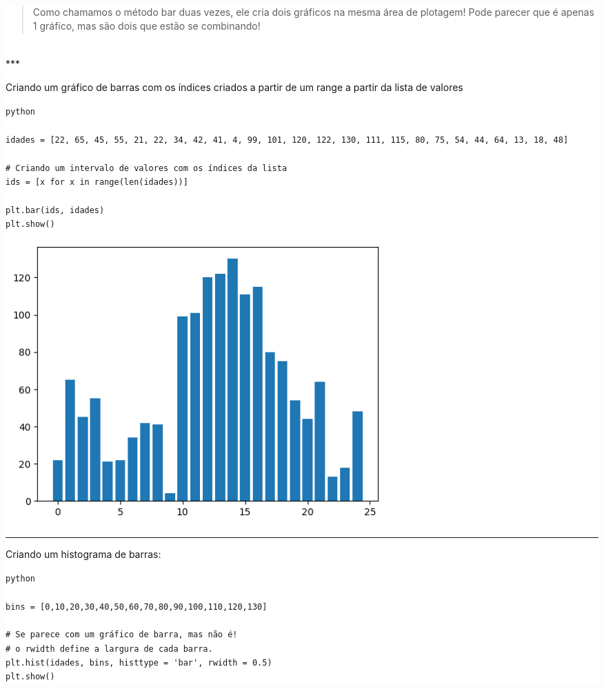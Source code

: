 >Como chamamos o método bar duas vezes, ele cria dois gráficos na mesma área de plotagem!
>Pode parecer que é apenas 1 gráfico, mas são dois que estão se combinando!

<br>
***




Criando um gráfico de barras com os índices criados a partir de um range a partir da lista de valores
```
python

idades = [22, 65, 45, 55, 21, 22, 34, 42, 41, 4, 99, 101, 120, 122, 130, 111, 115, 80, 75, 54, 44, 64, 13, 18, 48]

# Criando um intervalo de valores com os índices da lista
ids = [x for x in range(len(idades))]

plt.bar(ids, idades)
plt.show()
```


<img src="../assets/11c81c00-67c9-457f-b676-60a0f986d1fd.png" style='width: 550px;'>

<br>

***

    


Criando um histograma de barras:
```
python

bins = [0,10,20,30,40,50,60,70,80,90,100,110,120,130]

# Se parece com um gráfico de barra, mas não é!
# o rwidth define a largura de cada barra.
plt.hist(idades, bins, histtype = 'bar', rwidth = 0.5)
plt.show()
```
